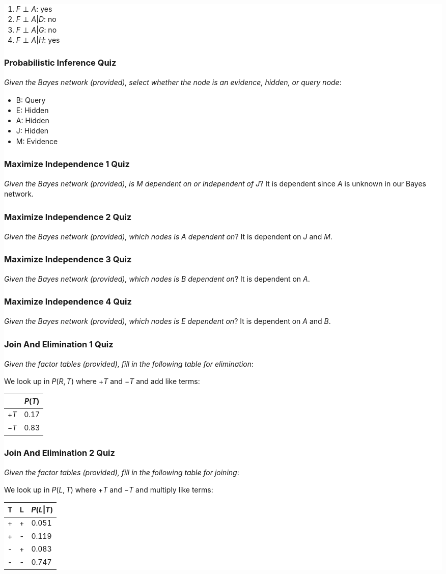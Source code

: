 1. $F \perp A$: yes
2. $F \perp A | D$: no
3. $F \perp A | G$: no
4. $F \perp A | H$: yes

### Probabilistic Inference Quiz

_Given the Bayes network (provided), select whether the node is an evidence, hidden, or query node_:

- B: Query
- E: Hidden
- A: Hidden
- J: Hidden
- M: Evidence

### Maximize Independence 1 Quiz

_Given the Bayes network (provided), is $M$ dependent on or independent of $J$_? It is dependent since $A$ is unknown in our Bayes network.

### Maximize Independence 2 Quiz

_Given the Bayes network (provided), which nodes is $A$ dependent on_? It is dependent on $J$ and $M$.

### Maximize Independence 3 Quiz

_Given the Bayes network (provided), which nodes is $B$ dependent on_? It is dependent on $A$.

### Maximize Independence 4 Quiz

_Given the Bayes network (provided), which nodes is $E$ dependent on_? It is dependent on $A$ and $B$.

### Join And Elimination 1 Quiz

_Given the factor tables (provided), fill in the following table for elimination_:

We look up in $P(R, T)$ where $+T$ and $-T$ and add like terms:

|      | $P(T)$ |
| ---- | ------ |
| $+T$ | 0.17   |
| $-T$ | 0.83   |

### Join And Elimination 2 Quiz

_Given the factor tables (provided), fill in the following table for joining_:

We look up in $P(L, T)$ where $+T$ and $-T$ and multiply like terms:

| T   | L   | $P(L \| T)$ |
| --- | --- | ----------- |
| +   | +   | 0.051       |
| +   | -   | 0.119       |
| -   | +   | 0.083       |
| -   | -   | 0.747       |
